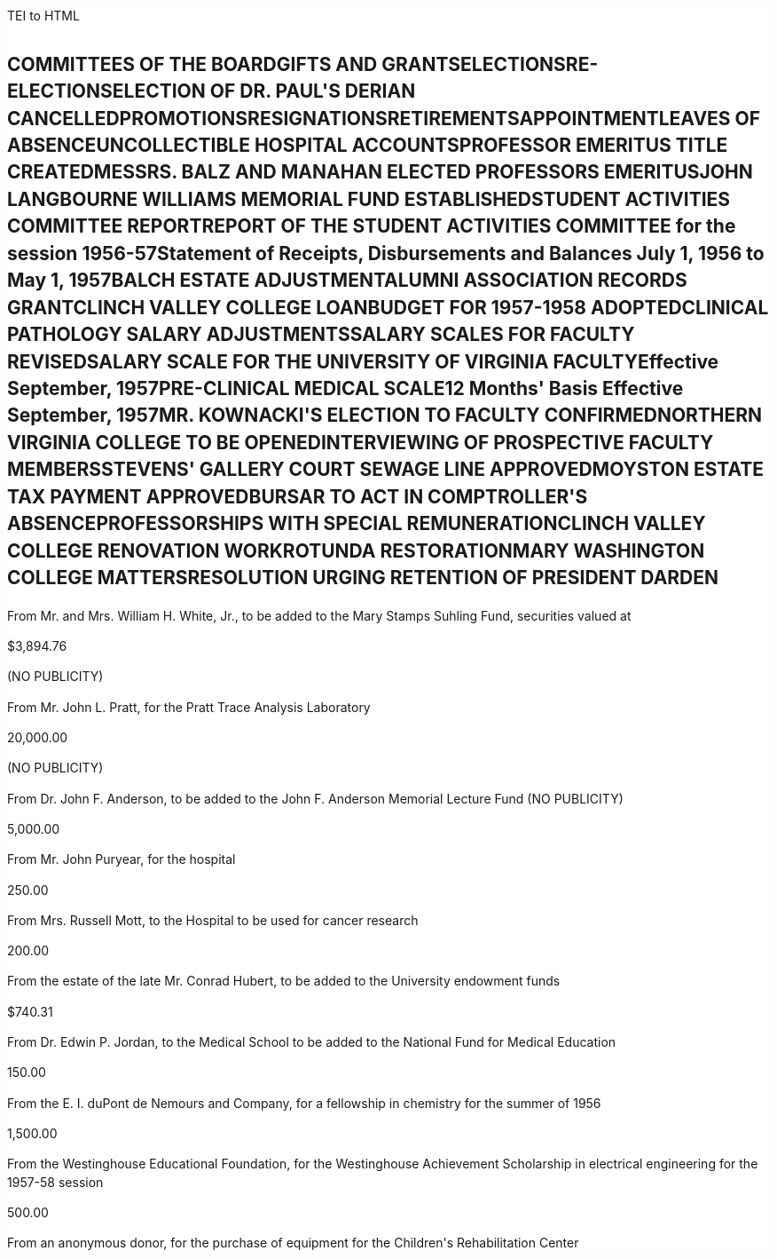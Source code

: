 TEI to HTML

COMMITTEES OF THE BOARDGIFTS AND GRANTSELECTIONSRE-ELECTIONSELECTION OF DR. PAUL'S DERIAN CANCELLEDPROMOTIONSRESIGNATIONSRETIREMENTSAPPOINTMENTLEAVES OF ABSENCEUNCOLLECTIBLE HOSPITAL ACCOUNTSPROFESSOR EMERITUS TITLE CREATEDMESSRS. BALZ AND MANAHAN ELECTED PROFESSORS EMERITUSJOHN LANGBOURNE WILLIAMS MEMORIAL FUND ESTABLISHEDSTUDENT ACTIVITIES COMMITTEE REPORTREPORT OF THE STUDENT ACTIVITIES COMMITTEE for the session 1956-57Statement of Receipts, Disbursements and Balances July 1, 1956 to May 1, 1957BALCH ESTATE ADJUSTMENTALUMNI ASSOCIATION RECORDS GRANTCLINCH VALLEY COLLEGE LOANBUDGET FOR 1957-1958 ADOPTEDCLINICAL PATHOLOGY SALARY ADJUSTMENTSSALARY SCALES FOR FACULTY REVISEDSALARY SCALE FOR THE UNIVERSITY OF VIRGINIA FACULTYEffective September, 1957PRE-CLINICAL MEDICAL SCALE12 Months' Basis Effective September, 1957MR. KOWNACKI'S ELECTION TO FACULTY CONFIRMEDNORTHERN VIRGINIA COLLEGE TO BE OPENEDINTERVIEWING OF PROSPECTIVE FACULTY MEMBERSSTEVENS' GALLERY COURT SEWAGE LINE APPROVEDMOYSTON ESTATE TAX PAYMENT APPROVEDBURSAR TO ACT IN COMPTROLLER'S ABSENCEPROFESSORSHIPS WITH SPECIAL REMUNERATIONCLINCH VALLEY COLLEGE RENOVATION WORKROTUNDA RESTORATIONMARY WASHINGTON COLLEGE MATTERSRESOLUTION URGING RETENTION OF PRESIDENT DARDEN
-----------------------------------------------------------------------------------------------------------------------------------------------------------------------------------------------------------------------------------------------------------------------------------------------------------------------------------------------------------------------------------------------------------------------------------------------------------------------------------------------------------------------------------------------------------------------------------------------------------------------------------------------------------------------------------------------------------------------------------------------------------------------------------------------------------------------------------------------------------------------------------------------------------------------------------------------------------------------------------------------------------------------------------------------------------------------------------------------------------------------------------------------------------------------------------------------------------------------------------------------------------------------------------------

From Mr. and Mrs. William H. White, Jr., to be added to the Mary Stamps Suhling Fund, securities valued at

$3,894.76

(NO PUBLICITY)

From Mr. John L. Pratt, for the Pratt Trace Analysis Laboratory

20,000.00

(NO PUBLICITY)

From Dr. John F. Anderson, to be added to the John F. Anderson Memorial Lecture Fund (NO PUBLICITY)

5,000.00

From Mr. John Puryear, for the hospital

250.00

From Mrs. Russell Mott, to the Hospital to be used for cancer research

200.00

From the estate of the late Mr. Conrad Hubert, to be added to the University endowment funds

$740.31

From Dr. Edwin P. Jordan, to the Medical School to be added to the National Fund for Medical Education

150.00

From the E. I. duPont de Nemours and Company, for a fellowship in chemistry for the summer of 1956

1,500.00

From the Westinghouse Educational Foundation, for the Westinghouse Achievement Scholarship in electrical engineering for the 1957-58 session

500.00

From an anonymous donor, for the purchase of equipment for the Children's Rehabilitation Center
